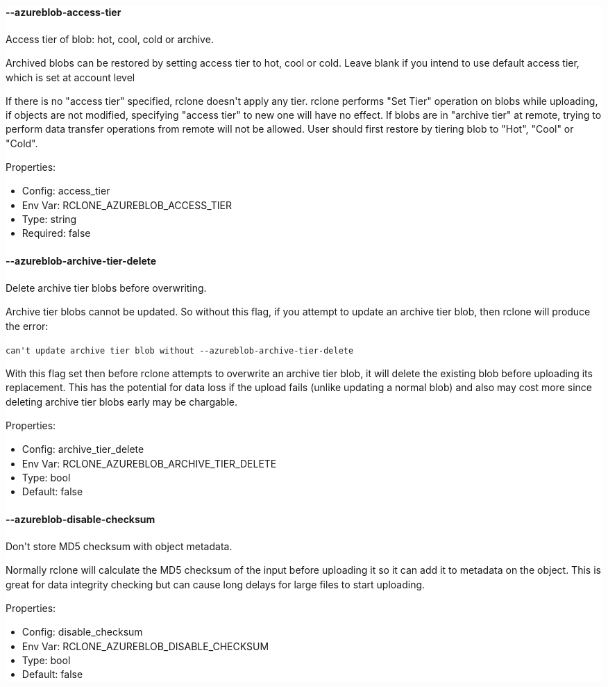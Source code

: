#### --azureblob-access-tier

Access tier of blob: hot, cool, cold or archive.

Archived blobs can be restored by setting access tier to hot, cool or
cold. Leave blank if you intend to use default access tier, which is
set at account level

If there is no "access tier" specified, rclone doesn't apply any tier.
rclone performs "Set Tier" operation on blobs while uploading, if objects
are not modified, specifying "access tier" to new one will have no effect.
If blobs are in "archive tier" at remote, trying to perform data transfer
operations from remote will not be allowed. User should first restore by
tiering blob to "Hot", "Cool" or "Cold".

Properties:

- Config:      access_tier
- Env Var:     RCLONE_AZUREBLOB_ACCESS_TIER
- Type:        string
- Required:    false

#### --azureblob-archive-tier-delete

Delete archive tier blobs before overwriting.

Archive tier blobs cannot be updated. So without this flag, if you
attempt to update an archive tier blob, then rclone will produce the
error:

    can't update archive tier blob without --azureblob-archive-tier-delete

With this flag set then before rclone attempts to overwrite an archive
tier blob, it will delete the existing blob before uploading its
replacement.  This has the potential for data loss if the upload fails
(unlike updating a normal blob) and also may cost more since deleting
archive tier blobs early may be chargable.


Properties:

- Config:      archive_tier_delete
- Env Var:     RCLONE_AZUREBLOB_ARCHIVE_TIER_DELETE
- Type:        bool
- Default:     false

#### --azureblob-disable-checksum

Don't store MD5 checksum with object metadata.

Normally rclone will calculate the MD5 checksum of the input before
uploading it so it can add it to metadata on the object. This is great
for data integrity checking but can cause long delays for large files
to start uploading.

Properties:

- Config:      disable_checksum
- Env Var:     RCLONE_AZUREBLOB_DISABLE_CHECKSUM
- Type:        bool
- Default:     false
